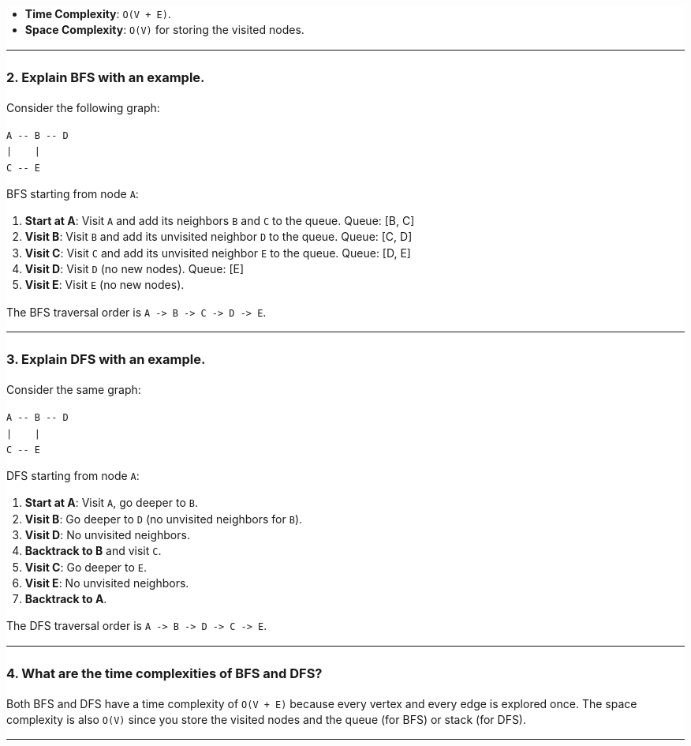   - **Time Complexity**: `O(V + E)`.
  - **Space Complexity**: `O(V)` for storing the visited nodes.

---

### **2. Explain BFS with an example.**

Consider the following graph:

```
A -- B -- D
|    |
C -- E
```

BFS starting from node `A`:
1. **Start at A**: Visit `A` and add its neighbors `B` and `C` to the queue.
   Queue: [B, C]
2. **Visit B**: Visit `B` and add its unvisited neighbor `D` to the queue.
   Queue: [C, D]
3. **Visit C**: Visit `C` and add its unvisited neighbor `E` to the queue.
   Queue: [D, E]
4. **Visit D**: Visit `D` (no new nodes).
   Queue: [E]
5. **Visit E**: Visit `E` (no new nodes).

The BFS traversal order is `A -> B -> C -> D -> E`.

---

### **3. Explain DFS with an example.**

Consider the same graph:

```
A -- B -- D
|    |
C -- E
```

DFS starting from node `A`:
1. **Start at A**: Visit `A`, go deeper to `B`.
2. **Visit B**: Go deeper to `D` (no unvisited neighbors for `B`).
3. **Visit D**: No unvisited neighbors.
4. **Backtrack to B** and visit `C`.
5. **Visit C**: Go deeper to `E`.
6. **Visit E**: No unvisited neighbors.
7. **Backtrack to A**.

The DFS traversal order is `A -> B -> D -> C -> E`.

---

### **4. What are the time complexities of BFS and DFS?**

Both BFS and DFS have a time complexity of `O(V + E)` because every vertex and every edge is explored once. The space complexity is also `O(V)` since you store the visited nodes and the queue (for BFS) or stack (for DFS).

---